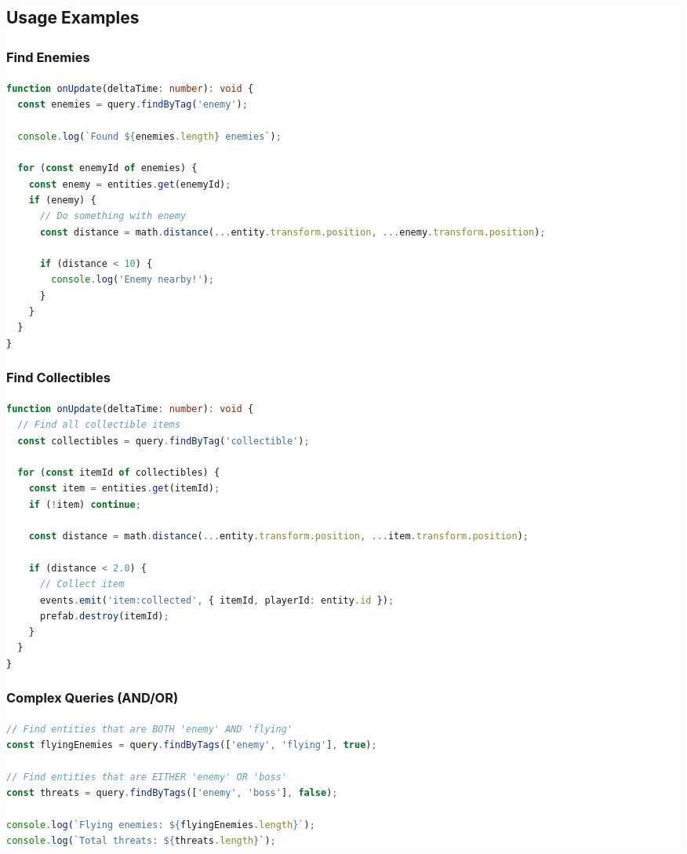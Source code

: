 ## Usage Examples

### Find Enemies

```typescript
function onUpdate(deltaTime: number): void {
  const enemies = query.findByTag('enemy');

  console.log(`Found ${enemies.length} enemies`);

  for (const enemyId of enemies) {
    const enemy = entities.get(enemyId);
    if (enemy) {
      // Do something with enemy
      const distance = math.distance(...entity.transform.position, ...enemy.transform.position);

      if (distance < 10) {
        console.log('Enemy nearby!');
      }
    }
  }
}
```

### Find Collectibles

```typescript
function onUpdate(deltaTime: number): void {
  // Find all collectible items
  const collectibles = query.findByTag('collectible');

  for (const itemId of collectibles) {
    const item = entities.get(itemId);
    if (!item) continue;

    const distance = math.distance(...entity.transform.position, ...item.transform.position);

    if (distance < 2.0) {
      // Collect item
      events.emit('item:collected', { itemId, playerId: entity.id });
      prefab.destroy(itemId);
    }
  }
}
```

### Complex Queries (AND/OR)

```typescript
// Find entities that are BOTH 'enemy' AND 'flying'
const flyingEnemies = query.findByTags(['enemy', 'flying'], true);

// Find entities that are EITHER 'enemy' OR 'boss'
const threats = query.findByTags(['enemy', 'boss'], false);

console.log(`Flying enemies: ${flyingEnemies.length}`);
console.log(`Total threats: ${threats.length}`);
```
